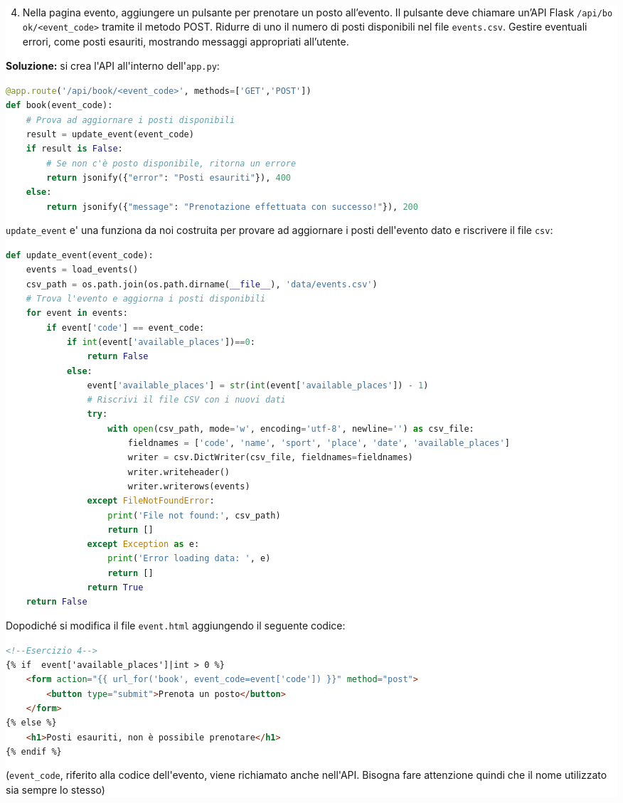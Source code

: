 4. Nella pagina evento, aggiungere un pulsante per prenotare un posto all’evento. Il pulsante deve chiamare un’API Flask `/api/book/<event_code>` tramite il metodo POST. Ridurre di uno il numero di posti disponibili nel file `events.csv`. Gestire eventuali errori, come posti esauriti, mostrando messaggi appropriati all’utente.

**Soluzione:** si crea l'API all'interno dell'`app.py`:
```python
@app.route('/api/book/<event_code>', methods=['GET','POST']) 
def book(event_code):
    # Prova ad aggiornare i posti disponibili  
    result = update_event(event_code)  
    if result is False:  
        # Se non c'è posto disponibile, ritorna un errore  
        return jsonify({"error": "Posti esauriti"}), 400  
    else:  
        return jsonify({"message": "Prenotazione effettuata con successo!"}), 200
```
`update_event` e' una funziona da noi costruita per provare ad aggiornare i posti dell'evento dato e riscrivere il file `csv`:
```python title="Funzione per modificare il numero di posti"
def update_event(event_code):  
    events = load_events()  
    csv_path = os.path.join(os.path.dirname(__file__), 'data/events.csv')  
    # Trova l'evento e aggiorna i posti disponibili  
    for event in events:  
        if event['code'] == event_code:  
            if int(event['available_places'])==0:  
                return False  
            else:  
                event['available_places'] = str(int(event['available_places']) - 1)  
                # Riscrivi il file CSV con i nuovi dati  
                try:  
                    with open(csv_path, mode='w', encoding='utf-8', newline='') as csv_file:  
                        fieldnames = ['code', 'name', 'sport', 'place', 'date', 'available_places']  
                        writer = csv.DictWriter(csv_file, fieldnames=fieldnames)  
                        writer.writeheader()  
                        writer.writerows(events)  
                except FileNotFoundError:  
                    print('File not found:', csv_path)  
                    return []  
                except Exception as e:  
                    print('Error loading data: ', e)  
                    return []  
                return True  
    return False
```
Dopodiché si modifica il file `event.html` aggiungendo il seguente codice:
```html
<!--Esercizio 4-->  
{% if  event['available_places']|int > 0 %}  
    <form action="{{ url_for('book', event_code=event['code']) }}" method="post">  
        <button type="submit">Prenota un posto</button>  
    </form>  
{% else %}  
    <h1>Posti esauriti, non è possibile prenotare</h1>  
{% endif %}
```
(`event_code`, riferito alla codice dell'evento, viene richiamato anche nell'API. Bisogna fare attenzione quindi che il nome utilizzato sia sempre lo stesso)
